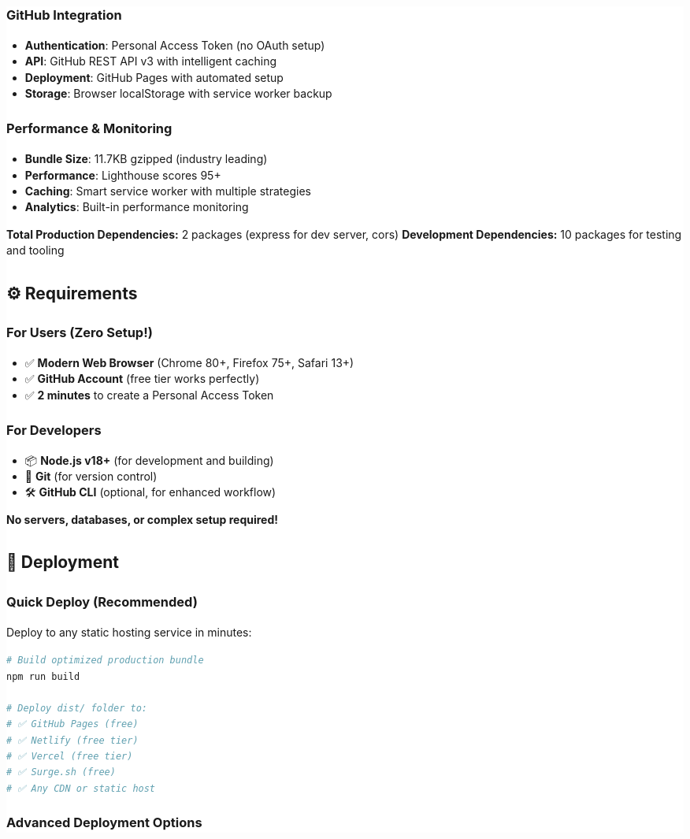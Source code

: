 ### GitHub Integration

- **Authentication**: Personal Access Token (no OAuth setup)
- **API**: GitHub REST API v3 with intelligent caching
- **Deployment**: GitHub Pages with automated setup
- **Storage**: Browser localStorage with service worker backup

### Performance & Monitoring

- **Bundle Size**: 11.7KB gzipped (industry leading)
- **Performance**: Lighthouse scores 95+
- **Caching**: Smart service worker with multiple strategies
- **Analytics**: Built-in performance monitoring

**Total Production Dependencies:** 2 packages (express for dev server, cors)
**Development Dependencies:** 10 packages for testing and tooling

## ⚙️ Requirements

### For Users (Zero Setup!)

- ✅ **Modern Web Browser** (Chrome 80+, Firefox 75+, Safari 13+)
- ✅ **GitHub Account** (free tier works perfectly)
- ✅ **2 minutes** to create a Personal Access Token

### For Developers

- 📦 **Node.js v18+** (for development and building)
- 🔧 **Git** (for version control)
- 🛠️ **GitHub CLI** (optional, for enhanced workflow)

**No servers, databases, or complex setup required!**

## 🚀 Deployment

### Quick Deploy (Recommended)

Deploy to any static hosting service in minutes:

```bash
# Build optimized production bundle
npm run build

# Deploy dist/ folder to:
# ✅ GitHub Pages (free)
# ✅ Netlify (free tier)
# ✅ Vercel (free tier)
# ✅ Surge.sh (free)
# ✅ Any CDN or static host
```

### Advanced Deployment Options
